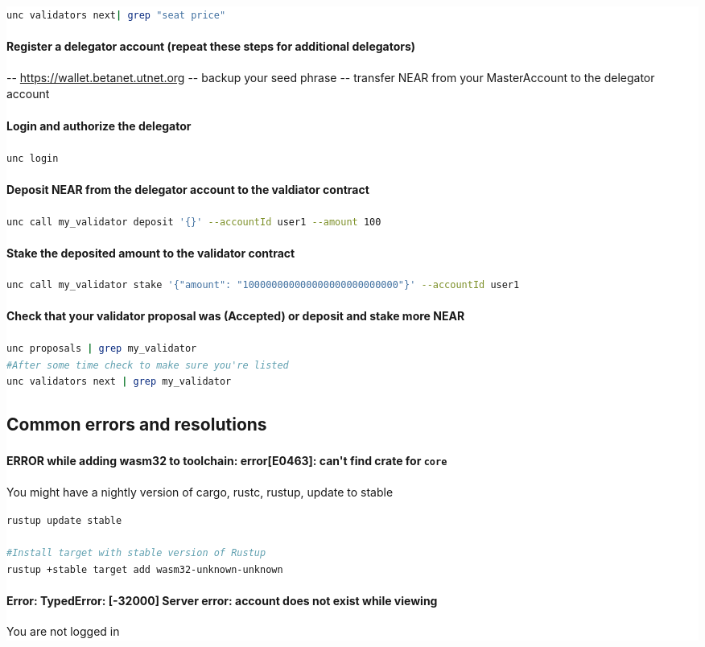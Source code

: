 ```bash
unc validators next| grep "seat price"
```

#### Register a delegator account (repeat these steps for additional delegators)

-- <https://wallet.betanet.utnet.org>
-- backup your seed phrase
-- transfer NEAR from your MasterAccount to the delegator account

#### Login and authorize the delegator

```bash
unc login
```

#### Deposit NEAR from the delegator account to the valdiator contract

```bash
unc call my_validator deposit '{}' --accountId user1 --amount 100
```

#### Stake the deposited amount to the validator contract

```bash
unc call my_validator stake '{"amount": "100000000000000000000000000"}' --accountId user1
```

#### Check that your validator proposal was (Accepted) or deposit and stake more NEAR

```bash
unc proposals | grep my_validator
#After some time check to make sure you're listed
unc validators next | grep my_validator
```

## Common errors and resolutions

#### ERROR while adding wasm32 to toolchain: error[E0463]: can't find crate for `core`

You might have a nightly version of cargo, rustc, rustup, update to stable

```bash
rustup update stable

#Install target with stable version of Rustup
rustup +stable target add wasm32-unknown-unknown
```

#### Error:  TypedError: [-32000] Server error: account <accountId> does not exist while viewing

You are not logged in
